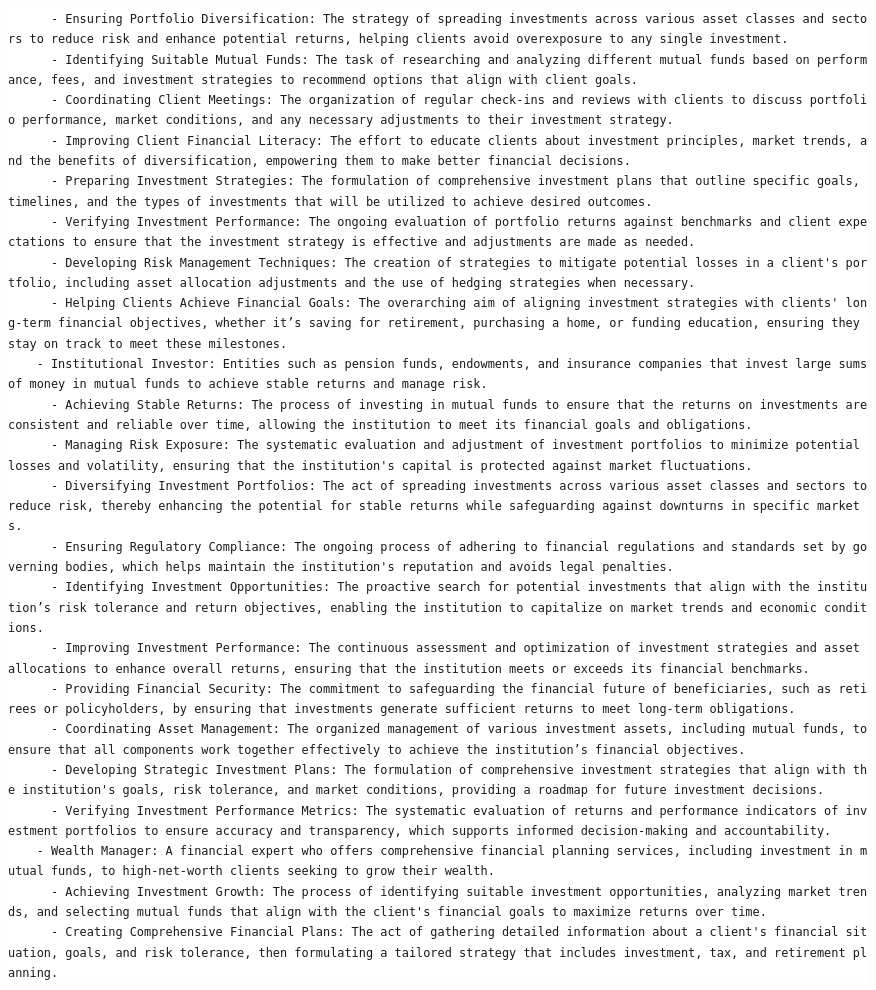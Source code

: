           - Ensuring Portfolio Diversification: The strategy of spreading investments across various asset classes and sectors to reduce risk and enhance potential returns, helping clients avoid overexposure to any single investment.
          - Identifying Suitable Mutual Funds: The task of researching and analyzing different mutual funds based on performance, fees, and investment strategies to recommend options that align with client goals.
          - Coordinating Client Meetings: The organization of regular check-ins and reviews with clients to discuss portfolio performance, market conditions, and any necessary adjustments to their investment strategy.
          - Improving Client Financial Literacy: The effort to educate clients about investment principles, market trends, and the benefits of diversification, empowering them to make better financial decisions.
          - Preparing Investment Strategies: The formulation of comprehensive investment plans that outline specific goals, timelines, and the types of investments that will be utilized to achieve desired outcomes.
          - Verifying Investment Performance: The ongoing evaluation of portfolio returns against benchmarks and client expectations to ensure that the investment strategy is effective and adjustments are made as needed.
          - Developing Risk Management Techniques: The creation of strategies to mitigate potential losses in a client's portfolio, including asset allocation adjustments and the use of hedging strategies when necessary.
          - Helping Clients Achieve Financial Goals: The overarching aim of aligning investment strategies with clients' long-term financial objectives, whether it’s saving for retirement, purchasing a home, or funding education, ensuring they stay on track to meet these milestones.
        - Institutional Investor: Entities such as pension funds, endowments, and insurance companies that invest large sums of money in mutual funds to achieve stable returns and manage risk.
          - Achieving Stable Returns: The process of investing in mutual funds to ensure that the returns on investments are consistent and reliable over time, allowing the institution to meet its financial goals and obligations.
          - Managing Risk Exposure: The systematic evaluation and adjustment of investment portfolios to minimize potential losses and volatility, ensuring that the institution's capital is protected against market fluctuations.
          - Diversifying Investment Portfolios: The act of spreading investments across various asset classes and sectors to reduce risk, thereby enhancing the potential for stable returns while safeguarding against downturns in specific markets.
          - Ensuring Regulatory Compliance: The ongoing process of adhering to financial regulations and standards set by governing bodies, which helps maintain the institution's reputation and avoids legal penalties.
          - Identifying Investment Opportunities: The proactive search for potential investments that align with the institution’s risk tolerance and return objectives, enabling the institution to capitalize on market trends and economic conditions.
          - Improving Investment Performance: The continuous assessment and optimization of investment strategies and asset allocations to enhance overall returns, ensuring that the institution meets or exceeds its financial benchmarks.
          - Providing Financial Security: The commitment to safeguarding the financial future of beneficiaries, such as retirees or policyholders, by ensuring that investments generate sufficient returns to meet long-term obligations.
          - Coordinating Asset Management: The organized management of various investment assets, including mutual funds, to ensure that all components work together effectively to achieve the institution’s financial objectives.
          - Developing Strategic Investment Plans: The formulation of comprehensive investment strategies that align with the institution's goals, risk tolerance, and market conditions, providing a roadmap for future investment decisions.
          - Verifying Investment Performance Metrics: The systematic evaluation of returns and performance indicators of investment portfolios to ensure accuracy and transparency, which supports informed decision-making and accountability.
        - Wealth Manager: A financial expert who offers comprehensive financial planning services, including investment in mutual funds, to high-net-worth clients seeking to grow their wealth.
          - Achieving Investment Growth: The process of identifying suitable investment opportunities, analyzing market trends, and selecting mutual funds that align with the client's financial goals to maximize returns over time.
          - Creating Comprehensive Financial Plans: The act of gathering detailed information about a client's financial situation, goals, and risk tolerance, then formulating a tailored strategy that includes investment, tax, and retirement planning.